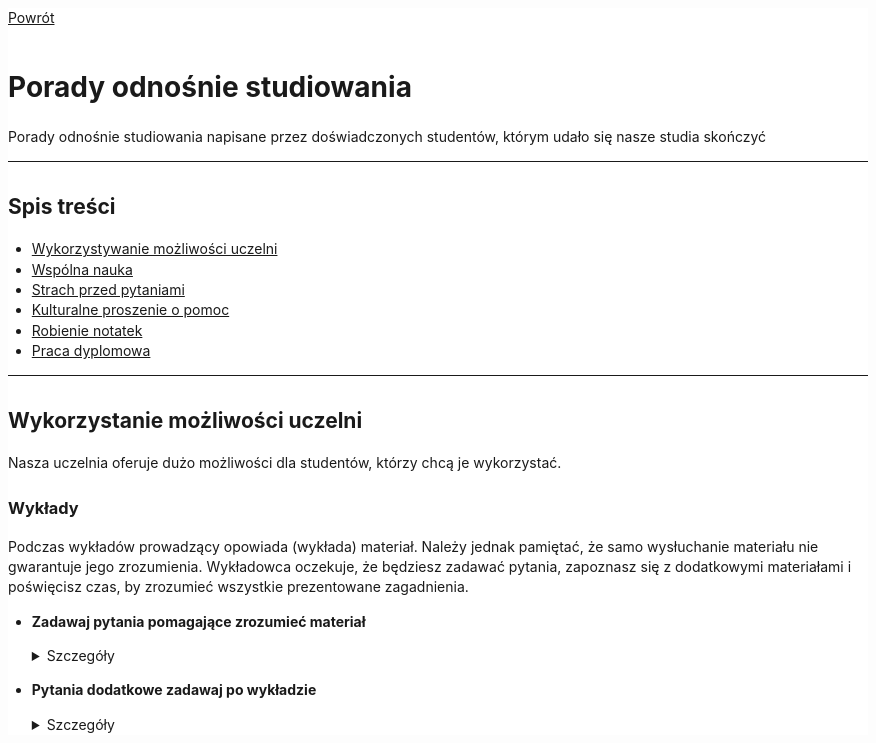 [Powrót](README.md)

# Porady odnośnie studiowania

Porady odnośnie studiowania napisane przez doświadczonych studentów, którym udało się nasze studia skończyć

---

## Spis treści

-   [Wykorzystywanie możliwości uczelni](#wykorzystanie-możliwości-uczelni)
-   [Wspólna nauka](#wspólna-nauka)
-   [Strach przed pytaniami](#strach-przed-pytaniami)
-   [Kulturalne proszenie o pomoc](#kulturalne-proszenie-o-pomoc)
-   [Robienie notatek](#robienie-notatek)
-   [Praca dyplomowa](#praca-dyplomowa)

---

## Wykorzystanie możliwości uczelni

Nasza uczelnia oferuje dużo możliwości dla studentów, którzy chcą je wykorzystać.

### Wykłady

Podczas wykładów prowadzący opowiada (wykłada) materiał. Należy jednak pamiętać, że samo wysłuchanie materiału nie gwarantuje jego zrozumienia. Wykładowca oczekuje, że będziesz zadawać pytania, zapoznasz się z dodatkowymi materiałami i poświęcisz czas, by zrozumieć wszystkie prezentowane zagadnienia.

-   **Zadawaj pytania pomagające zrozumieć materiał**
    <details>
      <summary>Szczegóły</summary>

    Główną przewagą wykładów na żywo nad czytaniem notatek czy oglądaniem nagrań jest możliwość zadawania pytań. Nie wstydź się zadawać pytania (patrz: [Strach przed pytaniami](#strach-przed-pytaniami)), kiedy tylko się zgubisz lub nie będziesz czegoś rozumieć.

    Pamiętaj o zachowaniu odpowiedniej kultury. Podnieś rękę, jeśli prowadzący stoi twarzą do Ciebie, lub uprzejmie zapytaj, czy możesz zadać pytanie, jeśli prowadzący stoi twarzą do tablicy.

    </details>

-   **Pytania dodatkowe zadawaj po wykładzie**

    <details>
      <summary>Szczegóły</summary>

    Jeśli interesują cię dodatkowe tematy, niezwiązane bezpośrednio z wykładem, wstrzymaj się z pytaniami do przerwy bądź zadaj je po wykładzie. Wykłady mają ograniczony czas, wchodzenie w dygresje może sprawić, że prowadzącemu nie uda się przez to zrealizować materiału. Może to też wybić pozostałych studentów z rytmu i utrudnić im zrozumienie.
